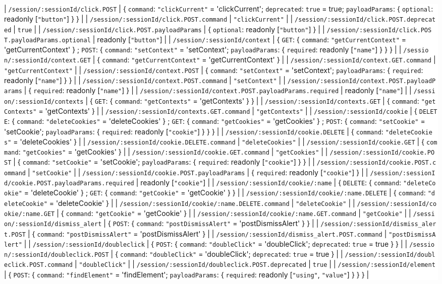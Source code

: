 | `/session/:sessionId/click.POST` | { `command`: ``"clickCurrent"`` = 'clickCurrent'; `deprecated`: ``true`` = true; `payloadParams`: { `optional`: readonly [``"button"``]  }  } |
| `/session/:sessionId/click.POST.command` | ``"clickCurrent"`` |
| `/session/:sessionId/click.POST.deprecated` | ``true`` |
| `/session/:sessionId/click.POST.payloadParams` | { `optional`: readonly [``"button"``]  } |
| `/session/:sessionId/click.POST.payloadParams.optional` | readonly [``"button"``] |
| `/session/:sessionId/context` | { `GET`: { `command`: ``"getCurrentContext"`` = 'getCurrentContext' } ; `POST`: { `command`: ``"setContext"`` = 'setContext'; `payloadParams`: { `required`: readonly [``"name"``]  }  }  } |
| `/session/:sessionId/context.GET` | { `command`: ``"getCurrentContext"`` = 'getCurrentContext' } |
| `/session/:sessionId/context.GET.command` | ``"getCurrentContext"`` |
| `/session/:sessionId/context.POST` | { `command`: ``"setContext"`` = 'setContext'; `payloadParams`: { `required`: readonly [``"name"``]  }  } |
| `/session/:sessionId/context.POST.command` | ``"setContext"`` |
| `/session/:sessionId/context.POST.payloadParams` | { `required`: readonly [``"name"``]  } |
| `/session/:sessionId/context.POST.payloadParams.required` | readonly [``"name"``] |
| `/session/:sessionId/contexts` | { `GET`: { `command`: ``"getContexts"`` = 'getContexts' }  } |
| `/session/:sessionId/contexts.GET` | { `command`: ``"getContexts"`` = 'getContexts' } |
| `/session/:sessionId/contexts.GET.command` | ``"getContexts"`` |
| `/session/:sessionId/cookie` | { `DELETE`: { `command`: ``"deleteCookies"`` = 'deleteCookies' } ; `GET`: { `command`: ``"getCookies"`` = 'getCookies' } ; `POST`: { `command`: ``"setCookie"`` = 'setCookie'; `payloadParams`: { `required`: readonly [``"cookie"``]  }  }  } |
| `/session/:sessionId/cookie.DELETE` | { `command`: ``"deleteCookies"`` = 'deleteCookies' } |
| `/session/:sessionId/cookie.DELETE.command` | ``"deleteCookies"`` |
| `/session/:sessionId/cookie.GET` | { `command`: ``"getCookies"`` = 'getCookies' } |
| `/session/:sessionId/cookie.GET.command` | ``"getCookies"`` |
| `/session/:sessionId/cookie.POST` | { `command`: ``"setCookie"`` = 'setCookie'; `payloadParams`: { `required`: readonly [``"cookie"``]  }  } |
| `/session/:sessionId/cookie.POST.command` | ``"setCookie"`` |
| `/session/:sessionId/cookie.POST.payloadParams` | { `required`: readonly [``"cookie"``]  } |
| `/session/:sessionId/cookie.POST.payloadParams.required` | readonly [``"cookie"``] |
| `/session/:sessionId/cookie/:name` | { `DELETE`: { `command`: ``"deleteCookie"`` = 'deleteCookie' } ; `GET`: { `command`: ``"getCookie"`` = 'getCookie' }  } |
| `/session/:sessionId/cookie/:name.DELETE` | { `command`: ``"deleteCookie"`` = 'deleteCookie' } |
| `/session/:sessionId/cookie/:name.DELETE.command` | ``"deleteCookie"`` |
| `/session/:sessionId/cookie/:name.GET` | { `command`: ``"getCookie"`` = 'getCookie' } |
| `/session/:sessionId/cookie/:name.GET.command` | ``"getCookie"`` |
| `/session/:sessionId/dismiss_alert` | { `POST`: { `command`: ``"postDismissAlert"`` = 'postDismissAlert' }  } |
| `/session/:sessionId/dismiss_alert.POST` | { `command`: ``"postDismissAlert"`` = 'postDismissAlert' } |
| `/session/:sessionId/dismiss_alert.POST.command` | ``"postDismissAlert"`` |
| `/session/:sessionId/doubleclick` | { `POST`: { `command`: ``"doubleClick"`` = 'doubleClick'; `deprecated`: ``true`` = true }  } |
| `/session/:sessionId/doubleclick.POST` | { `command`: ``"doubleClick"`` = 'doubleClick'; `deprecated`: ``true`` = true } |
| `/session/:sessionId/doubleclick.POST.command` | ``"doubleClick"`` |
| `/session/:sessionId/doubleclick.POST.deprecated` | ``true`` |
| `/session/:sessionId/element` | { `POST`: { `command`: ``"findElement"`` = 'findElement'; `payloadParams`: { `required`: readonly [``"using"``, ``"value"``]  }  }  } |